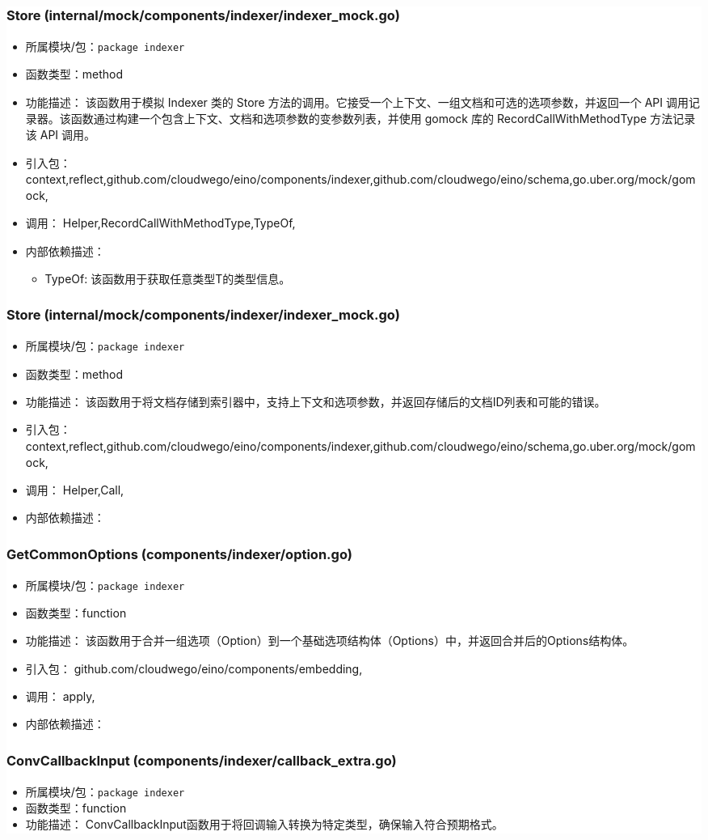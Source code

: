 
### Store (internal/mock/components/indexer/indexer_mock.go)
- 所属模块/包：`package indexer`
- 函数类型：method
- 功能描述：
该函数用于模拟 Indexer 类的 Store 方法的调用。它接受一个上下文、一组文档和可选的选项参数，并返回一个 API 调用记录器。该函数通过构建一个包含上下文、文档和选项参数的变参数列表，并使用 gomock 库的 RecordCallWithMethodType 方法记录该 API 调用。


- 引入包：
context,reflect,github.com/cloudwego/eino/components/indexer,github.com/cloudwego/eino/schema,go.uber.org/mock/gomock,
- 调用：
Helper,RecordCallWithMethodType,TypeOf,
- 内部依赖描述：
  - TypeOf: 该函数用于获取任意类型T的类型信息。


### Store (internal/mock/components/indexer/indexer_mock.go)
- 所属模块/包：`package indexer`
- 函数类型：method
- 功能描述：
该函数用于将文档存储到索引器中，支持上下文和选项参数，并返回存储后的文档ID列表和可能的错误。


- 引入包：
context,reflect,github.com/cloudwego/eino/components/indexer,github.com/cloudwego/eino/schema,go.uber.org/mock/gomock,
- 调用：
Helper,Call,
- 内部依赖描述：


### GetCommonOptions (components/indexer/option.go)
- 所属模块/包：`package indexer`
- 函数类型：function
- 功能描述：
该函数用于合并一组选项（Option）到一个基础选项结构体（Options）中，并返回合并后的Options结构体。


- 引入包：
github.com/cloudwego/eino/components/embedding,
- 调用：
apply,
- 内部依赖描述：


### ConvCallbackInput (components/indexer/callback_extra.go)
- 所属模块/包：`package indexer`
- 函数类型：function
- 功能描述：
ConvCallbackInput函数用于将回调输入转换为特定类型，确保输入符合预期格式。
